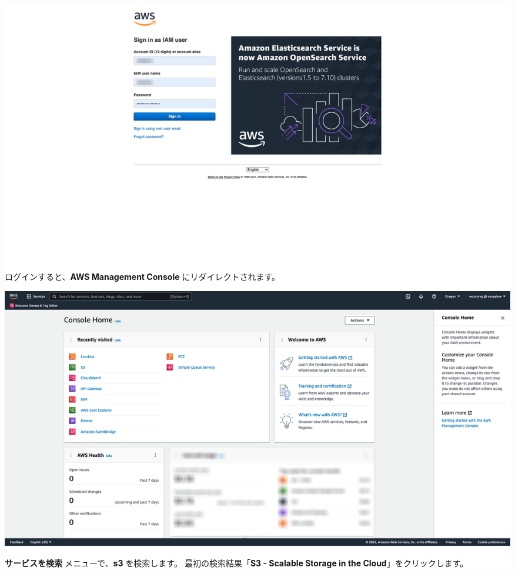 ![ETL](./../../../modules/rtcdp-b2c/module2.3/images/awshome.png)

ログインすると、**AWS Management Console** にリダイレクトされます。

![ETL](./../../../modules/rtcdp-b2c/module2.3/images/awsconsole.png)

**サービスを検索** メニューで、**s3** を検索します。 最初の検索結果「**S3 - Scalable Storage in the Cloud**」をクリックします。
